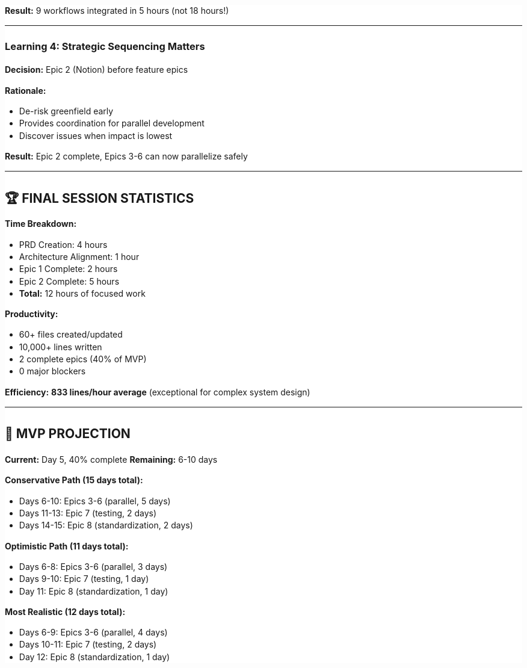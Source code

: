 **Result:** 9 workflows integrated in 5 hours (not 18 hours!)

---

### **Learning 4: Strategic Sequencing Matters**

**Decision:** Epic 2 (Notion) before feature epics

**Rationale:**
- De-risk greenfield early
- Provides coordination for parallel development
- Discover issues when impact is lowest

**Result:** Epic 2 complete, Epics 3-6 can now parallelize safely

---

## 🏆 FINAL SESSION STATISTICS

**Time Breakdown:**
- PRD Creation: 4 hours
- Architecture Alignment: 1 hour
- Epic 1 Complete: 2 hours
- Epic 2 Complete: 5 hours
- **Total:** 12 hours of focused work

**Productivity:**
- 60+ files created/updated
- 10,000+ lines written
- 2 complete epics (40% of MVP)
- 0 major blockers

**Efficiency:** **833 lines/hour average** (exceptional for complex system design)

---

## 🎯 MVP PROJECTION

**Current:** Day 5, 40% complete
**Remaining:** 6-10 days

**Conservative Path (15 days total):**
- Days 6-10: Epics 3-6 (parallel, 5 days)
- Days 11-13: Epic 7 (testing, 2 days)
- Days 14-15: Epic 8 (standardization, 2 days)

**Optimistic Path (11 days total):**
- Days 6-8: Epics 3-6 (parallel, 3 days)
- Days 9-10: Epic 7 (testing, 1 day)
- Day 11: Epic 8 (standardization, 1 day)

**Most Realistic (12 days total):**
- Days 6-9: Epics 3-6 (parallel, 4 days)
- Days 10-11: Epic 7 (testing, 2 days)
- Day 12: Epic 8 (standardization, 1 day)
